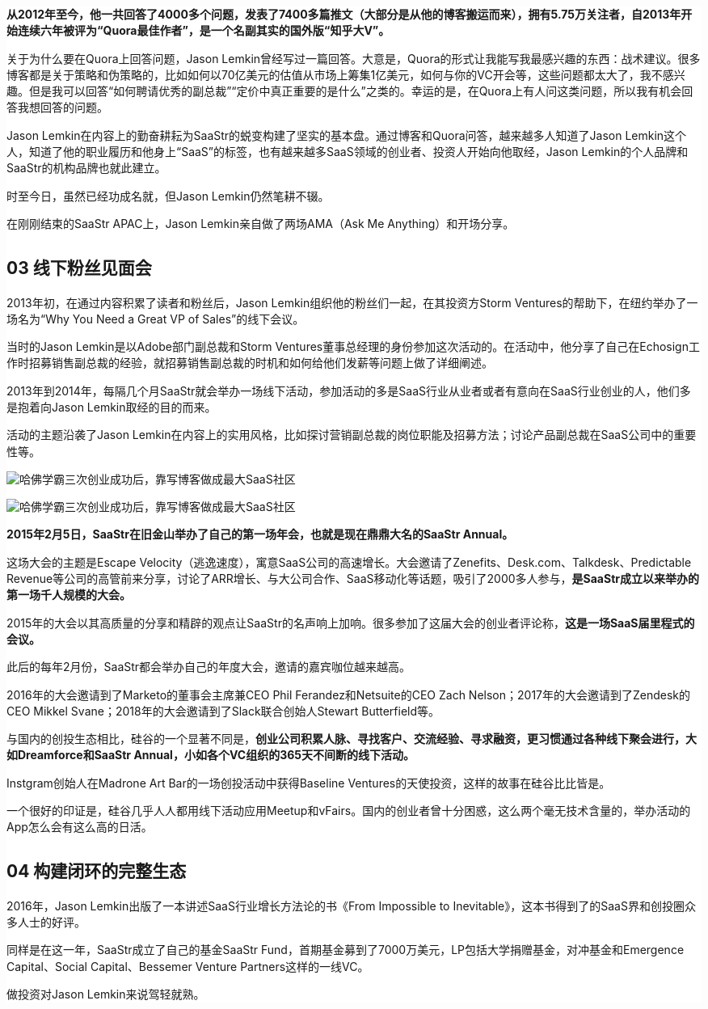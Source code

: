**从2012年至今，他一共回答了4000多个问题，发表了7400多篇推文（大部分是从他的博客搬运而来），拥有5.75万关注者，自2013年开始连续六年被评为“Quora最佳作者”，是一个名副其实的国外版“知乎大V”。**

关于为什么要在Quora上回答问题，Jason Lemkin曾经写过一篇回答。大意是，Quora的形式让我能写我最感兴趣的东西：战术建议。很多博客都是关于策略和伪策略的，比如如何以70亿美元的估值从市场上筹集1亿美元，如何与你的VC开会等，这些问题都太大了，我不感兴趣。但是我可以回答“如何聘请优秀的副总裁”“定价中真正重要的是什么”之类的。幸运的是，在Quora上有人问这类问题，所以我有机会回答我想回答的问题。

Jason Lemkin在内容上的勤奋耕耘为SaaStr的蜕变构建了坚实的基本盘。通过博客和Quora问答，越来越多人知道了Jason Lemkin这个人，知道了他的职业履历和他身上“SaaS”的标签，也有越来越多SaaS领域的创业者、投资人开始向他取经，Jason Lemkin的个人品牌和SaaStr的机构品牌也就此建立。

时至今日，虽然已经功成名就，但Jason Lemkin仍然笔耕不辍。

在刚刚结束的SaaStr APAC上，Jason Lemkin亲自做了两场AMA（Ask Me Anything）和开场分享。

## 03 线下粉丝见面会

2013年初，在通过内容积累了读者和粉丝后，Jason Lemkin组织他的粉丝们一起，在其投资方Storm Ventures的帮助下，在纽约举办了一场名为“Why You Need a Great VP of Sales”的线下会议。

当时的Jason Lemkin是以Adobe部门副总裁和Storm Ventures董事总经理的身份参加这次活动的。在活动中，他分享了自己在Echosign工作时招募销售副总裁的经验，就招募销售副总裁的时机和如何给他们发薪等问题上做了详细阐述。

2013年到2014年，每隔几个月SaaStr就会举办一场线下活动，参加活动的多是SaaS行业从业者或者有意向在SaaS行业创业的人，他们多是抱着向Jason Lemkin取经的目的而来。

活动的主题沿袭了Jason Lemkin在内容上的实用风格，比如探讨营销副总裁的岗位职能及招募方法；讨论产品副总裁在SaaS公司中的重要性等。

![哈佛学霸三次创业成功后，靠写博客做成最大SaaS社区](https://image.woshipm.com/wp-files/2023/03/2E1Gwb4FY5Lk2TRQflj7.png)

![哈佛学霸三次创业成功后，靠写博客做成最大SaaS社区](https://image.woshipm.com/wp-files/2023/03/pIaz89a9gWVbpzKG566R.png)

**2015年2月5日，SaaStr在旧金山举办了自己的第一场年会，也就是现在鼎鼎大名的SaaStr Annual。**

这场大会的主题是Escape Velocity（逃逸速度），寓意SaaS公司的高速增长。大会邀请了Zenefits、Desk.com、Talkdesk、Predictable Revenue等公司的高管前来分享，讨论了ARR增长、与大公司合作、SaaS移动化等话题，吸引了2000多人参与，**是SaaStr成立以来举办的第一场千人规模的大会。**

2015年的大会以其高质量的分享和精辟的观点让SaaStr的名声响上加响。很多参加了这届大会的创业者评论称，**这是一场SaaS届里程式的会议。**

此后的每年2月份，SaaStr都会举办自己的年度大会，邀请的嘉宾咖位越来越高。

2016年的大会邀请到了Marketo的董事会主席兼CEO Phil Ferandez和Netsuite的CEO Zach Nelson；2017年的大会邀请到了Zendesk的CEO Mikkel Svane；2018年的大会邀请到了Slack联合创始人Stewart Butterfield等。

与国内的创投生态相比，硅谷的一个显著不同是，**创业公司积累人脉、寻找客户、交流经验、寻求融资，更习惯通过各种线下聚会进行，大如Dreamforce和SaaStr Annual，小如各个VC组织的365天不间断的线下活动。**

Instgram创始人在Madrone Art Bar的一场创投活动中获得Baseline Ventures的天使投资，这样的故事在硅谷比比皆是。

一个很好的印证是，硅谷几乎人人都用线下活动应用Meetup和vFairs。国内的创业者曾十分困惑，这么两个毫无技术含量的，举办活动的App怎么会有这么高的日活。

## 04 构建闭环的完整生态

2016年，Jason Lemkin出版了一本讲述SaaS行业增长方法论的书《From Impossible to Inevitable》，这本书得到了的SaaS界和创投圈众多人士的好评。

同样是在这一年，SaaStr成立了自己的基金SaaStr Fund，首期基金募到了7000万美元，LP包括大学捐赠基金，对冲基金和Emergence Capital、Social Capital、Bessemer Venture Partners这样的一线VC。

做投资对Jason Lemkin来说驾轻就熟。
